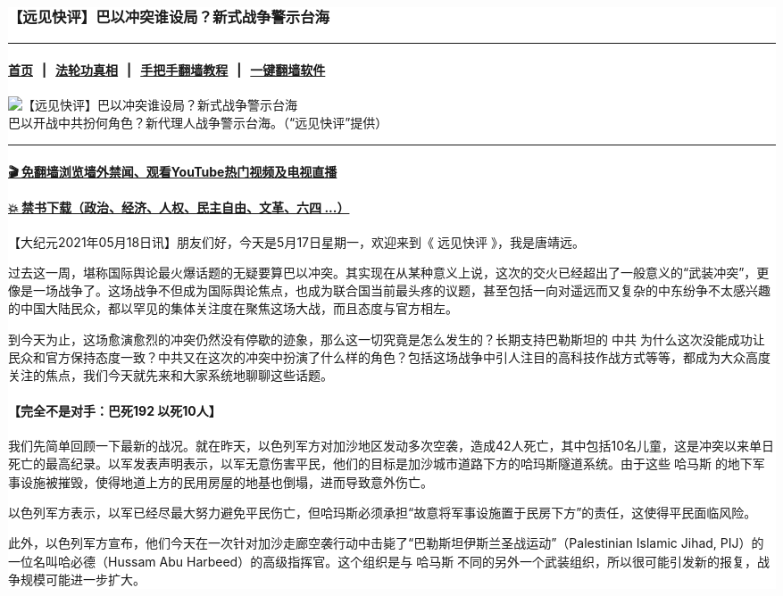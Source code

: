 ### 【远见快评】巴以冲突谁设局？新式战争警示台海
------------------------

#### [首页](https://github.com/gfw-breaker/banned-news3/blob/master/README.md) &nbsp;&nbsp;|&nbsp;&nbsp; [法轮功真相](https://github.com/begood0513/basic/blob/master/README.md)  &nbsp;&nbsp;|&nbsp;&nbsp; [手把手翻墙教程](https://github.com/gfw-breaker/guides/wiki)  &nbsp;&nbsp;|&nbsp;&nbsp; [一键翻墙软件](https://github.com/gfw-breaker/nogfw/blob/master/README.md)  



<div><img alt="【远见快评】巴以冲突谁设局？新式战争警示台海" class="attachment-djy_600_400 size-djy_600_400 wp-post-image" src="https://i.epochtimes.com/assets/uploads/2021/05/id12956560-1213f1d712fb3fdb9eb3dd55cdbd51d1-600x400.jpg"/>
<div class="caption">
 巴以开战中共扮何角色？新代理人战争警示台海。（“远见快评”提供）
</div></div><hr/>

#### [ 🎬  免翻墙浏览墙外禁闻、观看YouTube热门视频及电视直播](https://github.com/gfw-breaker/HelloWorld)

#### [ 💥  禁书下载（政治、经济、人权、民主自由、文革、六四 ...）](https://github.com/gfw-breaker/books/blob/master/README.md)

<div><p>
 【大纪元2021年05月18日讯】朋友们好，今天是5月17日星期一，欢迎来到《
 <ok href="https://www.epochtimes.com/gb/tag/%E8%BF%9C%E8%A7%81%E5%BF%AB%E8%AF%84.html">
  远见快评
 </ok>
 》，我是唐靖远。
</p>
<p>
 过去这一周，堪称国际舆论最火爆话题的无疑要算巴以冲突。其实现在从某种意义上说，这次的交火已经超出了一般意义的“武装冲突”，更像是一场战争了。这场战争不但成为国际舆论焦点，也成为联合国当前最头疼的议题，甚至包括一向对遥远而又复杂的中东纷争不太感兴趣的中国大陆民众，都以罕见的集体关注度在聚焦这场大战，而且态度与官方相左。
</p>
<p>
 到今天为止，这场愈演愈烈的冲突仍然没有停歇的迹象，那么这一切究竟是怎么发生的？长期支持巴勒斯坦的
 <ok href="https://www.epochtimes.com/gb/tag/%E4%B8%AD%E5%85%B1.html">
  中共
 </ok>
 为什么这次没能成功让民众和官方保持态度一致？中共又在这次的冲突中扮演了什么样的角色？包括这场战争中引人注目的高科技作战方式等等，都成为大众高度关注的焦点，我们今天就先来和大家系统地聊聊这些话题。
</p>
<h4>
 【完全不是对手：巴死192 以死10人】
</h4>
<p>
 我们先简单回顾一下最新的战况。就在昨天，以色列军方对加沙地区发动多次空袭，造成42人死亡，其中包括10名儿童，这是冲突以来单日死亡的最高纪录。以军发表声明表示，以军无意伤害平民，他们的目标是加沙城市道路下方的哈玛斯隧道系统。由于这些
 <ok href="https://www.epochtimes.com/gb/tag/%E5%93%88%E9%A9%AC%E6%96%AF.html">
  哈马斯
 </ok>
 的地下军事设施被摧毁，使得地道上方的民用房屋的地基也倒塌，进而导致意外伤亡。
</p>
<p>
 以色列军方表示，以军已经尽最大努力避免平民伤亡，但哈玛斯必须承担“故意将军事设施置于民房下方”的责任，这使得平民面临风险。
</p>
<p>
 此外，以色列军方宣布，他们今天在一次针对加沙走廊空袭行动中击毙了“巴勒斯坦伊斯兰圣战运动”（Palestinian Islamic Jihad, PIJ）的一位名叫哈必德（Hussam Abu Harbeed）的高级指挥官。这个组织是与
 <ok href="https://www.epochtimes.com/gb/tag/%E5%93%88%E9%A9%AC%E6%96%AF.html">
  哈马斯
 </ok>
 不同的另外一个武装组织，所以很可能引发新的报复，战争规模可能进一步扩大。
</p>
<p>